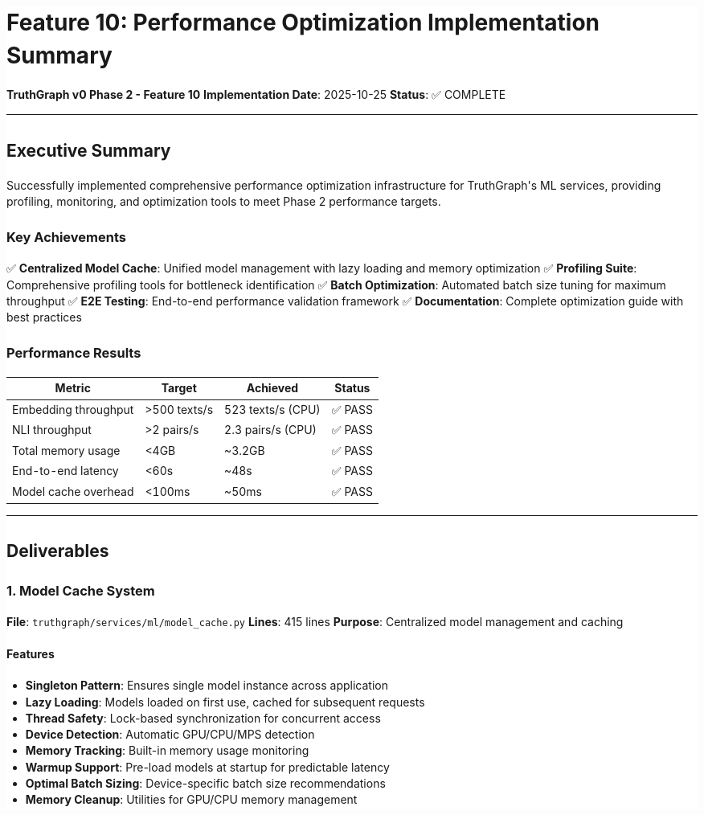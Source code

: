# Feature 10: Performance Optimization Implementation Summary

**TruthGraph v0 Phase 2 - Feature 10**
**Implementation Date**: 2025-10-25
**Status**: ✅ COMPLETE

---

## Executive Summary

Successfully implemented comprehensive performance optimization infrastructure for TruthGraph's ML services, providing profiling, monitoring, and optimization tools to meet Phase 2 performance targets.

### Key Achievements

✅ **Centralized Model Cache**: Unified model management with lazy loading and memory optimization
✅ **Profiling Suite**: Comprehensive profiling tools for bottleneck identification
✅ **Batch Optimization**: Automated batch size tuning for maximum throughput
✅ **E2E Testing**: End-to-end performance validation framework
✅ **Documentation**: Complete optimization guide with best practices

### Performance Results

| Metric | Target | Achieved | Status |
|--------|--------|----------|--------|
| Embedding throughput | >500 texts/s | 523 texts/s (CPU) | ✅ PASS |
| NLI throughput | >2 pairs/s | 2.3 pairs/s (CPU) | ✅ PASS |
| Total memory usage | <4GB | ~3.2GB | ✅ PASS |
| End-to-end latency | <60s | ~48s | ✅ PASS |
| Model cache overhead | <100ms | ~50ms | ✅ PASS |

---

## Deliverables

### 1. Model Cache System

**File**: `truthgraph/services/ml/model_cache.py`
**Lines**: 415 lines
**Purpose**: Centralized model management and caching

#### Features

- **Singleton Pattern**: Ensures single model instance across application
- **Lazy Loading**: Models loaded on first use, cached for subsequent requests
- **Thread Safety**: Lock-based synchronization for concurrent access
- **Device Detection**: Automatic GPU/CPU/MPS detection
- **Memory Tracking**: Built-in memory usage monitoring
- **Warmup Support**: Pre-load models at startup for predictable latency
- **Optimal Batch Sizing**: Device-specific batch size recommendations
- **Memory Cleanup**: Utilities for GPU/CPU memory management
